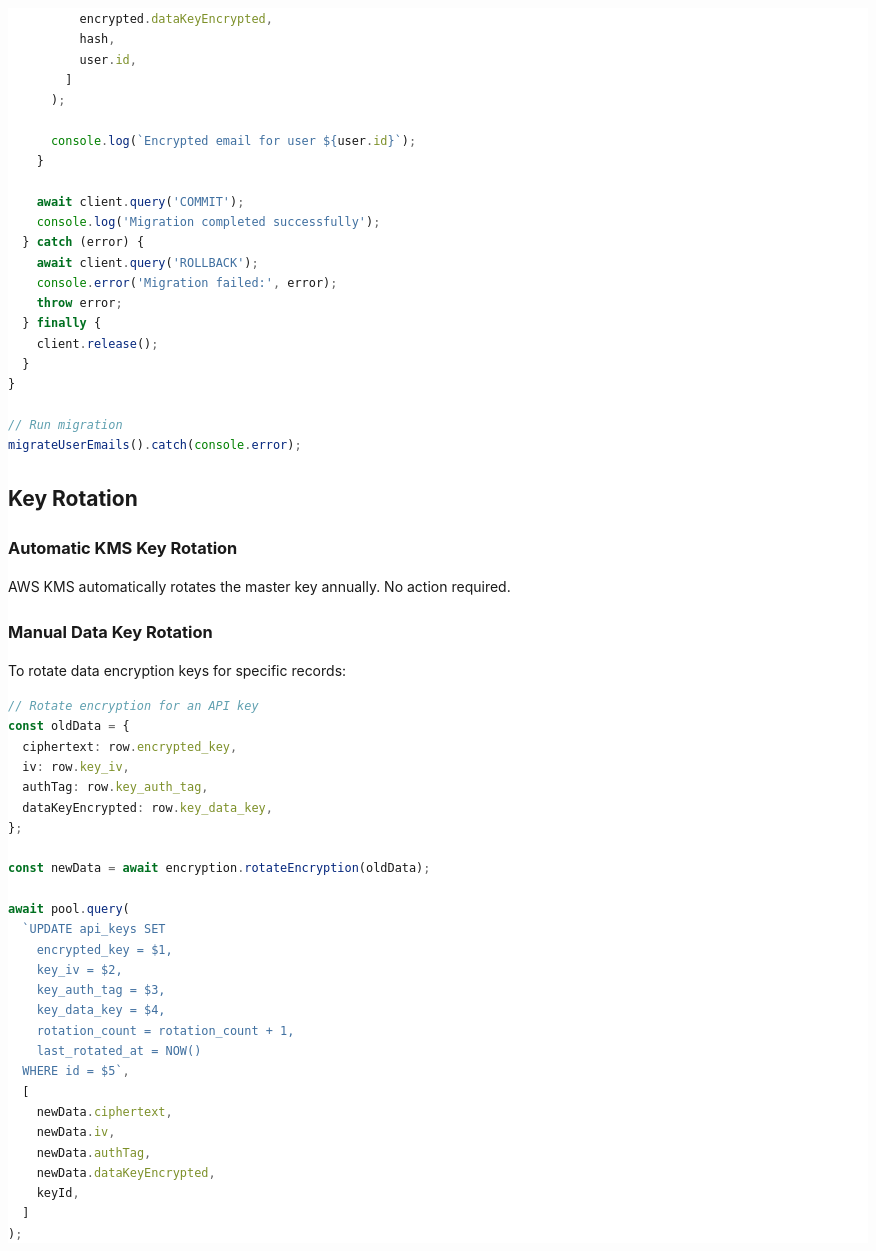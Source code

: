 ```typescript
          encrypted.dataKeyEncrypted,
          hash,
          user.id,
        ]
      );

      console.log(`Encrypted email for user ${user.id}`);
    }

    await client.query('COMMIT');
    console.log('Migration completed successfully');
  } catch (error) {
    await client.query('ROLLBACK');
    console.error('Migration failed:', error);
    throw error;
  } finally {
    client.release();
  }
}

// Run migration
migrateUserEmails().catch(console.error);
```

## Key Rotation

### Automatic KMS Key Rotation

AWS KMS automatically rotates the master key annually. No action required.

### Manual Data Key Rotation

To rotate data encryption keys for specific records:

```typescript
// Rotate encryption for an API key
const oldData = {
  ciphertext: row.encrypted_key,
  iv: row.key_iv,
  authTag: row.key_auth_tag,
  dataKeyEncrypted: row.key_data_key,
};

const newData = await encryption.rotateEncryption(oldData);

await pool.query(
  `UPDATE api_keys SET
    encrypted_key = $1,
    key_iv = $2,
    key_auth_tag = $3,
    key_data_key = $4,
    rotation_count = rotation_count + 1,
    last_rotated_at = NOW()
  WHERE id = $5`,
  [
    newData.ciphertext,
    newData.iv,
    newData.authTag,
    newData.dataKeyEncrypted,
    keyId,
  ]
);
```
